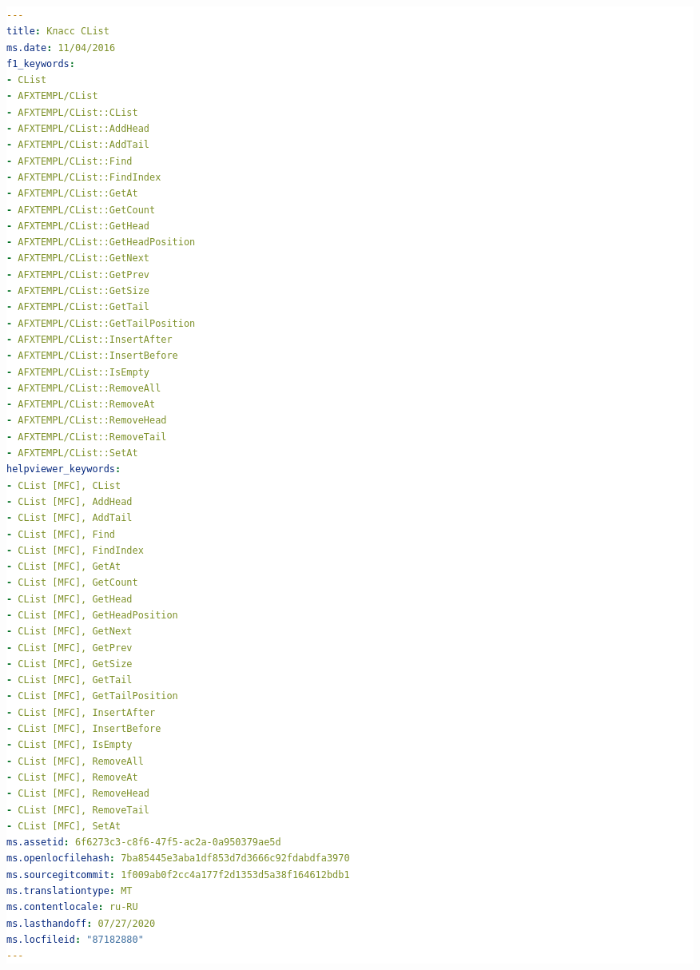 ```yaml
---
title: Класс CList
ms.date: 11/04/2016
f1_keywords:
- CList
- AFXTEMPL/CList
- AFXTEMPL/CList::CList
- AFXTEMPL/CList::AddHead
- AFXTEMPL/CList::AddTail
- AFXTEMPL/CList::Find
- AFXTEMPL/CList::FindIndex
- AFXTEMPL/CList::GetAt
- AFXTEMPL/CList::GetCount
- AFXTEMPL/CList::GetHead
- AFXTEMPL/CList::GetHeadPosition
- AFXTEMPL/CList::GetNext
- AFXTEMPL/CList::GetPrev
- AFXTEMPL/CList::GetSize
- AFXTEMPL/CList::GetTail
- AFXTEMPL/CList::GetTailPosition
- AFXTEMPL/CList::InsertAfter
- AFXTEMPL/CList::InsertBefore
- AFXTEMPL/CList::IsEmpty
- AFXTEMPL/CList::RemoveAll
- AFXTEMPL/CList::RemoveAt
- AFXTEMPL/CList::RemoveHead
- AFXTEMPL/CList::RemoveTail
- AFXTEMPL/CList::SetAt
helpviewer_keywords:
- CList [MFC], CList
- CList [MFC], AddHead
- CList [MFC], AddTail
- CList [MFC], Find
- CList [MFC], FindIndex
- CList [MFC], GetAt
- CList [MFC], GetCount
- CList [MFC], GetHead
- CList [MFC], GetHeadPosition
- CList [MFC], GetNext
- CList [MFC], GetPrev
- CList [MFC], GetSize
- CList [MFC], GetTail
- CList [MFC], GetTailPosition
- CList [MFC], InsertAfter
- CList [MFC], InsertBefore
- CList [MFC], IsEmpty
- CList [MFC], RemoveAll
- CList [MFC], RemoveAt
- CList [MFC], RemoveHead
- CList [MFC], RemoveTail
- CList [MFC], SetAt
ms.assetid: 6f6273c3-c8f6-47f5-ac2a-0a950379ae5d
ms.openlocfilehash: 7ba85445e3aba1df853d7d3666c92fdabdfa3970
ms.sourcegitcommit: 1f009ab0f2cc4a177f2d1353d5a38f164612bdb1
ms.translationtype: MT
ms.contentlocale: ru-RU
ms.lasthandoff: 07/27/2020
ms.locfileid: "87182880"
---
```
